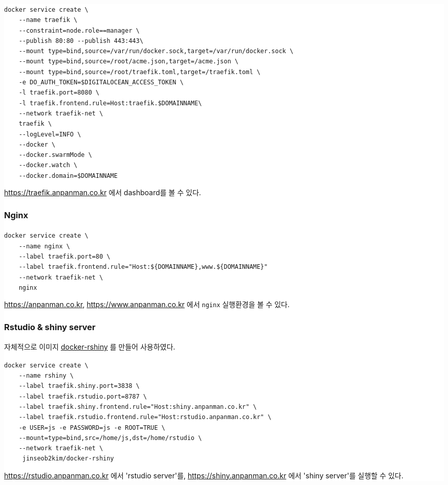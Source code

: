 ```shell
docker service create \
    --name traefik \
    --constraint=node.role==manager \
    --publish 80:80 --publish 443:443\
    --mount type=bind,source=/var/run/docker.sock,target=/var/run/docker.sock \
    --mount type=bind,source=/root/acme.json,target=/acme.json \
    --mount type=bind,source=/root/traefik.toml,target=/traefik.toml \
    -e DO_AUTH_TOKEN=$DIGITALOCEAN_ACCESS_TOKEN \
    -l traefik.port=8080 \
    -l traefik.frontend.rule=Host:traefik.$DOMAINNAME\
    --network traefik-net \
    traefik \
    --logLevel=INFO \
    --docker \
    --docker.swarmMode \
    --docker.watch \
    --docker.domain=$DOMAINNAME
```

https://traefik.anpanman.co.kr 에서 dashboard를 볼 수 있다.

### Nginx
```shell
docker service create \
    --name nginx \
    --label traefik.port=80 \
    --label traefik.frontend.rule="Host:${DOMAINNAME},www.${DOMAINNAME}" 
    --network traefik-net \
    nginx 
```
https://anpanman.co.kr, https://www.anpanman.co.kr 에서 `nginx` 실행환경을 볼 수 있다. 


### Rstudio & shiny server

자체적으로 이미지 [docker-rshiny](https://hub.docker.com/r/jinseob2kim/docker-rshiny/) 를 만들어 사용하였다.

```shell
docker service create \
    --name rshiny \
    --label traefik.shiny.port=3838 \
    --label traefik.rstudio.port=8787 \
    --label traefik.shiny.frontend.rule="Host:shiny.anpanman.co.kr" \
    --label traefik.rstudio.frontend.rule="Host:rstudio.anpanman.co.kr" \
    -e USER=js -e PASSWORD=js -e ROOT=TRUE \
    --mount=type=bind,src=/home/js,dst=/home/rstudio \
    --network traefik-net \
     jinseob2kim/docker-rshiny
```
https://rstudio.anpanman.co.kr 에서 'rstudio server'를, https://shiny.anpanman.co.kr 에서 'shiny server'를 실행할 수 있다. 

